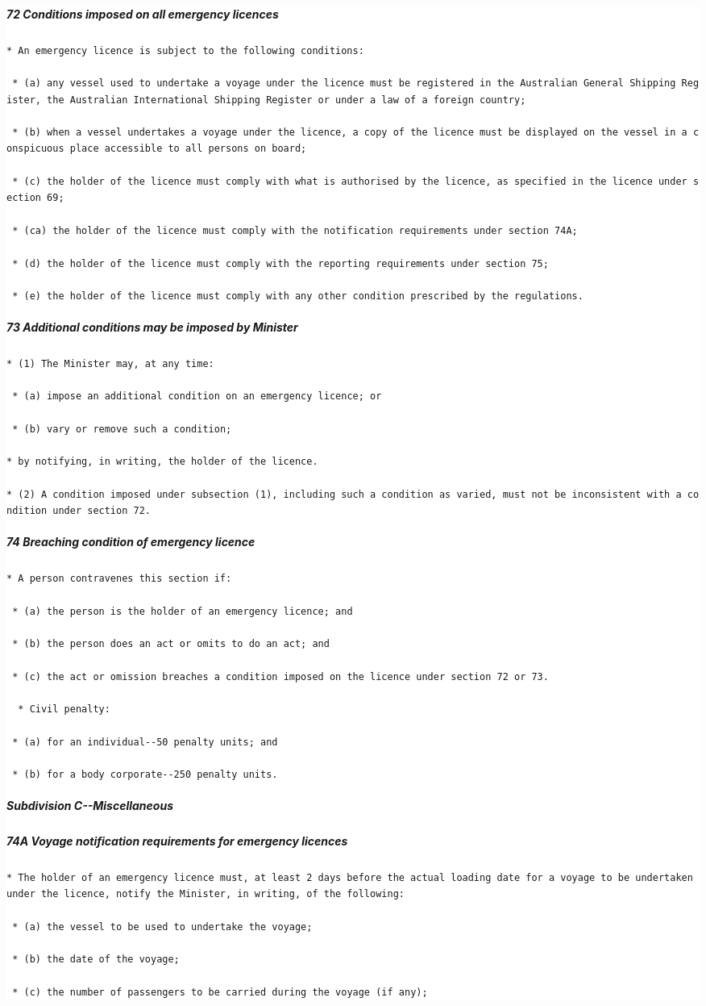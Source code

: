 ##### 72  Conditions imposed on all emergency licences

    * An emergency licence is subject to the following conditions: 

     * (a) any vessel used to undertake a voyage under the licence must be registered in the Australian General Shipping Register, the Australian International Shipping Register or under a law of a foreign country;

     * (b) when a vessel undertakes a voyage under the licence, a copy of the licence must be displayed on the vessel in a conspicuous place accessible to all persons on board;

     * (c) the holder of the licence must comply with what is authorised by the licence, as specified in the licence under section 69;

     * (ca) the holder of the licence must comply with the notification requirements under section 74A;

     * (d) the holder of the licence must comply with the reporting requirements under section 75;

     * (e) the holder of the licence must comply with any other condition prescribed by the regulations.

##### 73  Additional conditions may be imposed by Minister

    * (1) The Minister may, at any time:

     * (a) impose an additional condition on an emergency licence; or

     * (b) vary or remove such a condition;

    * by notifying, in writing, the holder of the licence.

    * (2) A condition imposed under subsection (1), including such a condition as varied, must not be inconsistent with a condition under section 72.

##### 74  Breaching condition of emergency licence

    * A person contravenes this section if: 

     * (a) the person is the holder of an emergency licence; and

     * (b) the person does an act or omits to do an act; and

     * (c) the act or omission breaches a condition imposed on the licence under section 72 or 73.

      * Civil penalty: 

     * (a) for an individual--50 penalty units; and

     * (b) for a body corporate--250 penalty units.

##### Subdivision C--Miscellaneous

##### 74A  Voyage notification requirements for emergency licences

    * The holder of an emergency licence must, at least 2 days before the actual loading date for a voyage to be undertaken under the licence, notify the Minister, in writing, of the following:

     * (a) the vessel to be used to undertake the voyage;

     * (b) the date of the voyage;

     * (c) the number of passengers to be carried during the voyage (if any);
